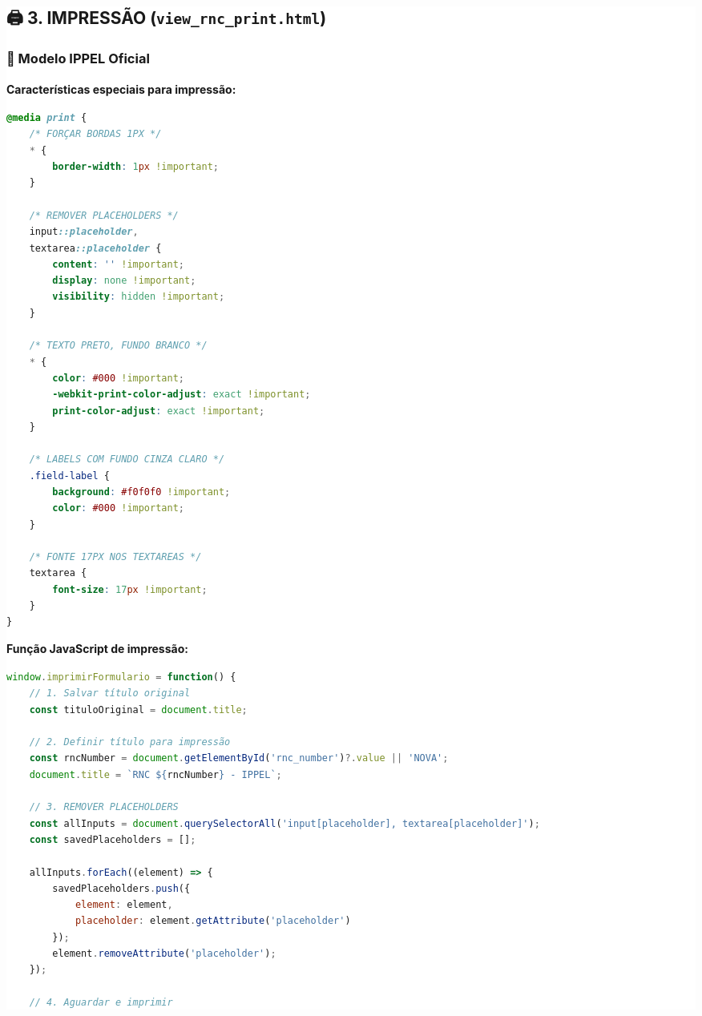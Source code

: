 
## 🖨️ 3. IMPRESSÃO (`view_rnc_print.html`)

### 📄 Modelo IPPEL Oficial

**Características especiais para impressão:**

```css
@media print {
    /* FORÇAR BORDAS 1PX */
    * {
        border-width: 1px !important;
    }
    
    /* REMOVER PLACEHOLDERS */
    input::placeholder,
    textarea::placeholder {
        content: '' !important;
        display: none !important;
        visibility: hidden !important;
    }
    
    /* TEXTO PRETO, FUNDO BRANCO */
    * {
        color: #000 !important;
        -webkit-print-color-adjust: exact !important;
        print-color-adjust: exact !important;
    }
    
    /* LABELS COM FUNDO CINZA CLARO */
    .field-label {
        background: #f0f0f0 !important;
        color: #000 !important;
    }
    
    /* FONTE 17PX NOS TEXTAREAS */
    textarea {
        font-size: 17px !important;
    }
}
```

**Função JavaScript de impressão:**
```javascript
window.imprimirFormulario = function() {
    // 1. Salvar título original
    const tituloOriginal = document.title;
    
    // 2. Definir título para impressão
    const rncNumber = document.getElementById('rnc_number')?.value || 'NOVA';
    document.title = `RNC ${rncNumber} - IPPEL`;
    
    // 3. REMOVER PLACEHOLDERS
    const allInputs = document.querySelectorAll('input[placeholder], textarea[placeholder]');
    const savedPlaceholders = [];
    
    allInputs.forEach((element) => {
        savedPlaceholders.push({
            element: element,
            placeholder: element.getAttribute('placeholder')
        });
        element.removeAttribute('placeholder');
    });
    
    // 4. Aguardar e imprimir
```